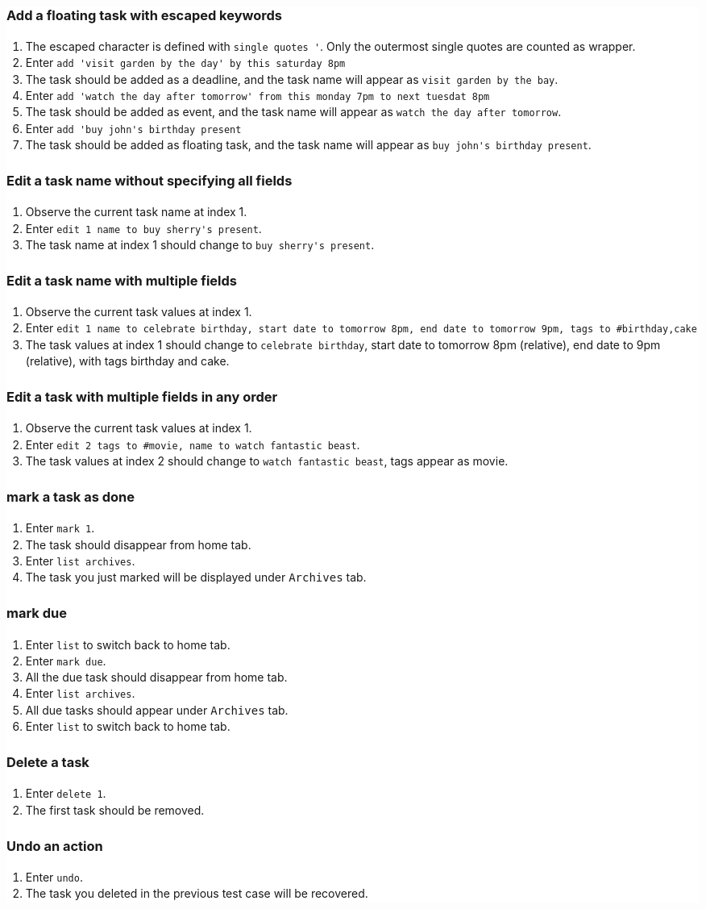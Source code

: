 ### Add a floating task with escaped keywords
1. The escaped character is defined with `single quotes '`. Only the outermost single quotes are counted as wrapper.
2. Enter `add 'visit garden by the day' by this saturday 8pm`
3. The task should be added as a deadline, and the task name will appear as `visit garden by the bay`.
4. Enter `add 'watch the day after tomorrow' from this monday 7pm to next tuesdat 8pm`
5. The task should be added as event, and the task name will appear as `watch the day after tomorrow`.
6. Enter `add 'buy john's birthday present`
7. The task should be added as floating task, and the task name will appear as `buy john's birthday present`.

### Edit a task name without specifying all fields
1. Observe the current task name at index 1.
2. Enter `edit 1 name to buy sherry's present`.
3. The task name at index 1 should change to `buy sherry's present`.

### Edit a task name with multiple fields
1. Observe the current task values at index 1.
2. Enter `edit 1 name to celebrate birthday, start date to tomorrow 8pm, end date to tomorrow 9pm, tags to #birthday,cake`
3. The task values at index 1 should change to `celebrate birthday`, start date to tomorrow 8pm (relative), end date to 9pm (relative), with tags birthday and cake.

### Edit a task with multiple fields in any order
1. Observe the current task values at index 1.
2. Enter `edit 2 tags to #movie, name to watch fantastic beast`.
3. The task values at index 2 should change to `watch fantastic beast`, tags appear as movie.

### mark a task as done
1. Enter `mark 1`.
2. The task should disappear from home tab.
3. Enter `list archives`.
4. The task you just marked will be displayed under <kbd>Archives</kbd> tab.

### mark due
1. Enter `list` to switch back to home tab.
2. Enter `mark due`.
3. All the due task should disappear from home tab.
4. Enter `list archives`.
5. All due tasks should appear under <kbd>Archives</kbd> tab.
6. Enter `list` to switch back to home tab.

### Delete a task
1. Enter `delete 1`.
2. The first task should be removed.

### Undo an action
1. Enter `undo`.
2. The task you deleted in the previous test case will be recovered.
